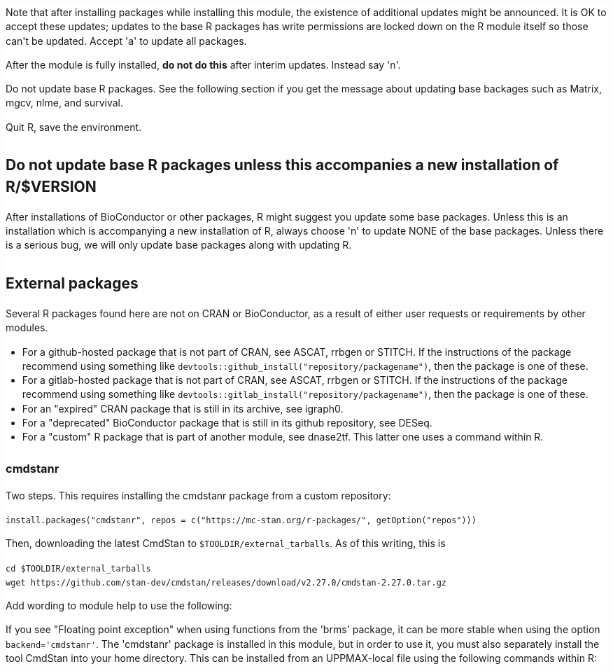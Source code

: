 Note that after installing packages while installing this module, the existence
of additional updates might be announced.  It is OK to accept these updates;
updates to the base R packages has write permissions are locked down on the R
module itself so those can't be updated.  Accept 'a' to update all packages.

After the module is fully installed, **do not do this** after interim updates.
Instead say 'n'.

Do not update base R packages.  See the following section if you get the
message about updating base backages such as Matrix, mgcv, nlme, and survival.

Quit R, save the environment.


Do not update base R packages unless this accompanies a new installation of R/$VERSION
-----------------------------

After installations of BioConductor or other packages, R might suggest you
update some base packages.  Unless this is an installation which is accompanying
a new installation of R, always choose 'n' to update NONE of the base
packages.  Unless there is a serious bug, we will only update base packages
along with updating R.


External packages
-----------------

Several R packages found here are not on CRAN or BioConductor, as a result of either user requests or requirements by other modules.

* For a github-hosted package that is not part of CRAN, see ASCAT, rrbgen or STITCH.  If the instructions of the package recommend using something like `devtools::github_install("repository/packagename")`, then the package is one of these.
* For a gitlab-hosted package that is not part of CRAN, see ASCAT, rrbgen or STITCH.  If the instructions of the package recommend using something like `devtools::gitlab_install("repository/packagename")`, then the package is one of these.
* For an "expired" CRAN package that is still in its archive, see igraph0.
* For a "deprecated" BioConductor package that is still in its github repository, see DESeq.
* For a "custom" R package that is part of another module, see dnase2tf.  This latter one uses a command within R.


### cmdstanr

Two steps.  This requires installing the cmdstanr package from a custom repository:

    install.packages("cmdstanr", repos = c("https://mc-stan.org/r-packages/", getOption("repos")))

Then, downloading the latest CmdStan to `$TOOLDIR/external_tarballs`.  As of this writing, this is

    cd $TOOLDIR/external_tarballs
    wget https://github.com/stan-dev/cmdstan/releases/download/v2.27.0/cmdstan-2.27.0.tar.gz

Add wording to module help to use the following:

If you see "Floating point exception" when using functions from the 'brms'
package, it can be more stable when using the option `backend='cmdstanr'`.  The
'cmdstanr' package is installed in this module, but in order to use it, you
must also separately install the tool CmdStan into your home directory. This
can be installed from an UPPMAX-local file using the following commands within
R:
